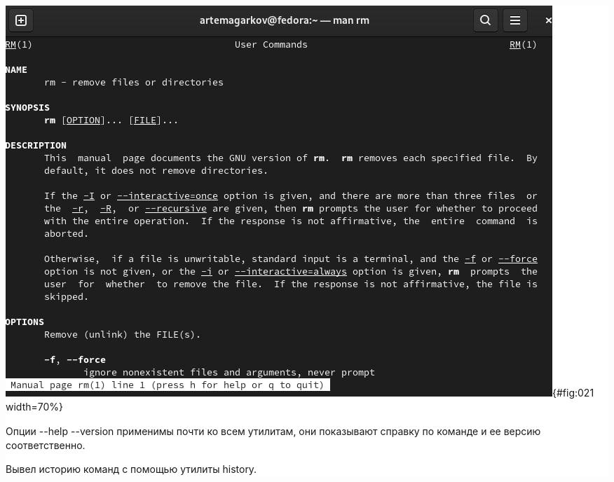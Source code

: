 ![Информация о rm](image/20.jpg){#fig:021 width=70%}

Опции --help --version применимы почти ко всем утилитам, они показывают справку по команде и ее версию соответственно.

Вывел историю команд с помощью утилиты history.
